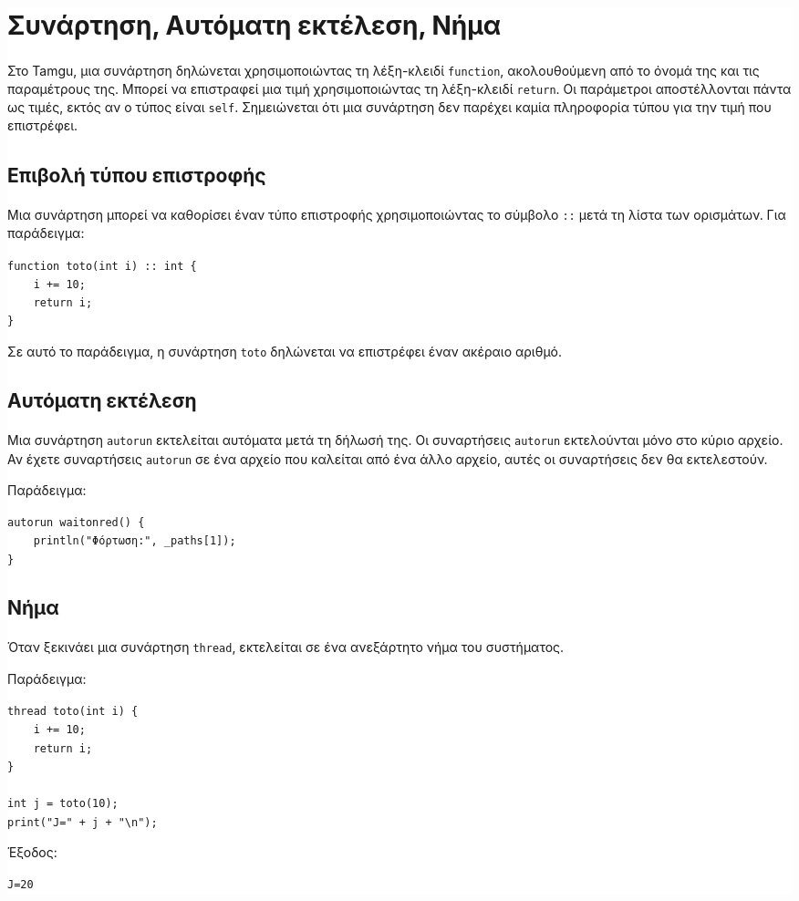 # Συνάρτηση, Αυτόματη εκτέλεση, Νήμα

Στο Tamgu, μια συνάρτηση δηλώνεται χρησιμοποιώντας τη λέξη-κλειδί `function`, ακολουθούμενη από το όνομά της και τις παραμέτρους της. Μπορεί να επιστραφεί μια τιμή χρησιμοποιώντας τη λέξη-κλειδί `return`. Οι παράμετροι αποστέλλονται πάντα ως τιμές, εκτός αν ο τύπος είναι `self`. Σημειώνεται ότι μια συνάρτηση δεν παρέχει καμία πληροφορία τύπου για την τιμή που επιστρέφει.

## Επιβολή τύπου επιστροφής

Μια συνάρτηση μπορεί να καθορίσει έναν τύπο επιστροφής χρησιμοποιώντας το σύμβολο `::` μετά τη λίστα των ορισμάτων. Για παράδειγμα:

```
function toto(int i) :: int {
    i += 10;
    return i;
}
```

Σε αυτό το παράδειγμα, η συνάρτηση `toto` δηλώνεται να επιστρέφει έναν ακέραιο αριθμό.

## Αυτόματη εκτέλεση

Μια συνάρτηση `autorun` εκτελείται αυτόματα μετά τη δήλωσή της. Οι συναρτήσεις `autorun` εκτελούνται μόνο στο κύριο αρχείο. Αν έχετε συναρτήσεις `autorun` σε ένα αρχείο που καλείται από ένα άλλο αρχείο, αυτές οι συναρτήσεις δεν θα εκτελεστούν.

Παράδειγμα:

```
autorun waitonred() {
    println("Φόρτωση:", _paths[1]);
}
```

## Νήμα

Όταν ξεκινάει μια συνάρτηση `thread`, εκτελείται σε ένα ανεξάρτητο νήμα του συστήματος.

Παράδειγμα:

```
thread toto(int i) {
    i += 10;
    return i;
}

int j = toto(10);
print("J=" + j + "\n");
```

Έξοδος:

```
J=20
```
